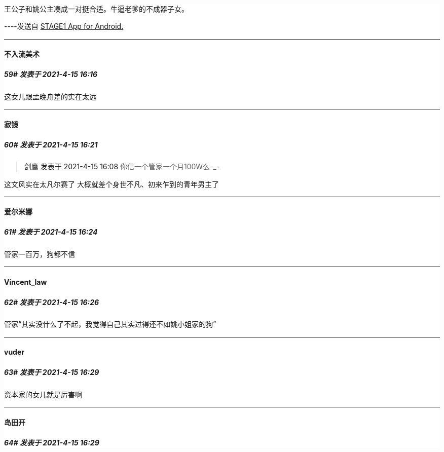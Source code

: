 
王公子和姚公主凑成一对挺合适。牛逼老爹的不成器子女。


----发送自 [STAGE1 App for Android.](http://stage1.5j4m.com/?1.37)


-----

####  不入流美术  
##### 59#       发表于 2021-4-15 16:16


这女儿跟孟晚舟差的实在太远


-----

####  寂镜  
##### 60#       发表于 2021-4-15 16:21


<blockquote><a href="httphttps://bbs.saraba1st.com/2b/forum.php?mod=redirect&amp;goto=findpost&amp;pid=50947404&amp;ptid=1999159" target="_blank">剑鹰 发表于 2021-4-15 16:08</a>
你信一个管家一个月100W么-_-</blockquote>
这文风实在太凡尔赛了
大概就差个身世不凡、初来乍到的青年男主了




-----

####  爱尔米娜  
##### 61#       发表于 2021-4-15 16:24


管家一百万，狗都不信


-----

####  Vincent_law  
##### 62#       发表于 2021-4-15 16:26


管家“其实没什么了不起，我觉得自己其实过得还不如姚小姐家的狗”


-----

####  vuder  
##### 63#       发表于 2021-4-15 16:29


资本家的女儿就是厉害啊


-----

####  岛田开  
##### 64#       发表于 2021-4-15 16:29

